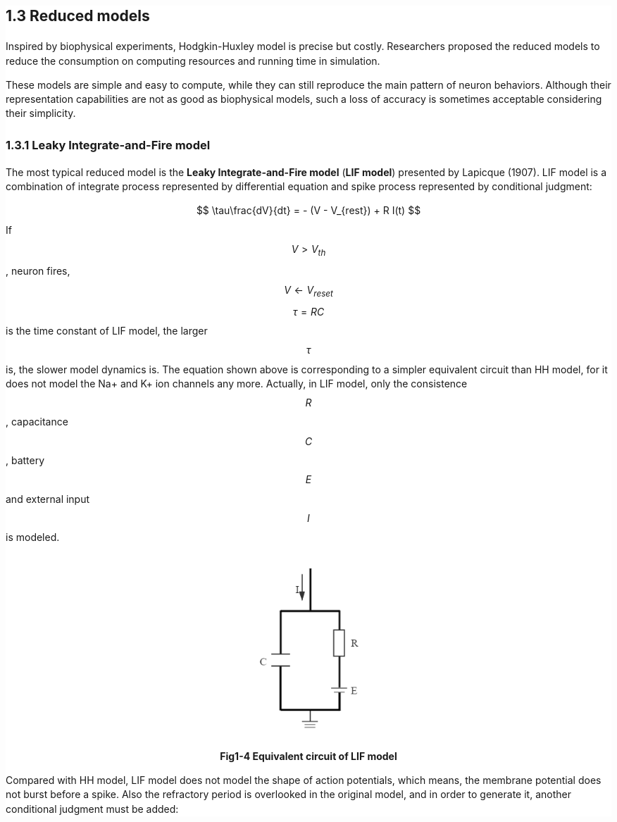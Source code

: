## 1.3 Reduced models

Inspired by biophysical experiments, Hodgkin-Huxley model is precise but costly. Researchers proposed the reduced models to reduce the consumption on computing resources and running time in simulation. 

These models are simple and easy to compute, while they can still reproduce the main pattern of neuron behaviors. Although their representation capabilities are not as good as biophysical models, such a loss of accuracy is sometimes acceptable considering their simplicity.

### 1.3.1 Leaky Integrate-and-Fire model

The most typical reduced model is the **Leaky Integrate-and-Fire model** (**LIF model**) presented by Lapicque (1907).  LIF model is a combination of integrate process represented by differential equation and spike process represented by conditional judgment:

$$
\tau\frac{dV}{dt} = - (V - V_{rest}) + R I(t)
$$
If  $$V > V_{th}$$, neuron fires, 
$$
V \gets V_{reset}
$$
$$\tau = RC$$ is the time constant of LIF model, the larger $$\tau$$ is, the slower model dynamics is. The equation shown above is corresponding to a simpler equivalent circuit than HH model, for it does not model the Na+ and K+ ion channels any more. Actually, in LIF model, only the consistence $$R$$, capacitance $$C$$, battery $$E$$ and external input $$I$$ is modeled.

<center><img src="../../figs/neus/LIF_circuit.png" width="200" height="271"></center>

<center><b>Fig1-4 Equivalent circuit of LIF model</b></center>

Compared with HH model, LIF model does not model the shape of action potentials, which means, the membrane potential does not burst before a spike. Also the refractory period is overlooked in the original model, and in order to generate it, another conditional judgment must be added:
